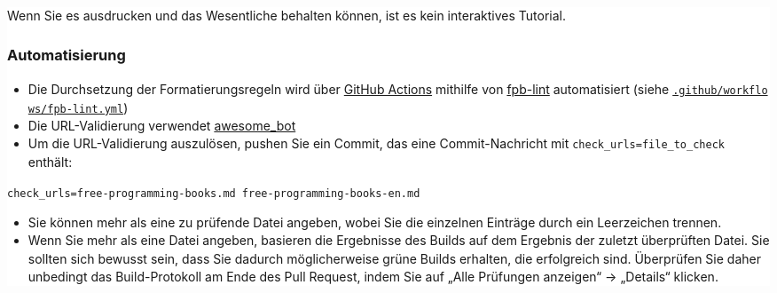 Wenn Sie es ausdrucken und das Wesentliche behalten können, ist es kein interaktives Tutorial.

### Automatisierung

- Die Durchsetzung der Formatierungsregeln wird über [GitHub Actions](https://github.com/features/actions) mithilfe von [fpb-lint](https://github.com/vhf/free-programming-books-lint) automatisiert (siehe [`.github/workflows/fpb-lint.yml`](../.github/workflows/fpb-lint.yml))
- Die URL-Validierung verwendet [awesome_bot](https://github.com/dkhamsing/awesome_bot)
- Um die URL-Validierung auszulösen, pushen Sie ein Commit, das eine Commit-Nachricht mit `check_urls=file_to_check` enthält:

```properties
check_urls=free-programming-books.md free-programming-books-en.md
```

- Sie können mehr als eine zu prüfende Datei angeben, wobei Sie die einzelnen Einträge durch ein Leerzeichen trennen.
- Wenn Sie mehr als eine Datei angeben, basieren die Ergebnisse des Builds auf dem Ergebnis der zuletzt überprüften Datei. Sie sollten sich bewusst sein, dass Sie dadurch möglicherweise grüne Builds erhalten, die erfolgreich sind. Überprüfen Sie daher unbedingt das Build-Protokoll am Ende des Pull Request, indem Sie auf „Alle Prüfungen anzeigen“ -> „Details“ klicken.
